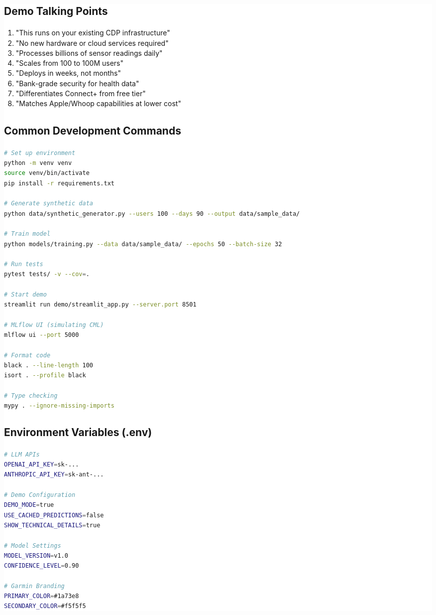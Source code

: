 ## Demo Talking Points
1. "This runs on your existing CDP infrastructure"
2. "No new hardware or cloud services required"
3. "Processes billions of sensor readings daily"
4. "Scales from 100 to 100M users"
5. "Deploys in weeks, not months"
6. "Bank-grade security for health data"
7. "Differentiates Connect+ from free tier"
8. "Matches Apple/Whoop capabilities at lower cost"

## Common Development Commands
```bash
# Set up environment
python -m venv venv
source venv/bin/activate
pip install -r requirements.txt

# Generate synthetic data
python data/synthetic_generator.py --users 100 --days 90 --output data/sample_data/

# Train model
python models/training.py --data data/sample_data/ --epochs 50 --batch-size 32

# Run tests
pytest tests/ -v --cov=.

# Start demo
streamlit run demo/streamlit_app.py --server.port 8501

# MLflow UI (simulating CML)
mlflow ui --port 5000

# Format code
black . --line-length 100
isort . --profile black

# Type checking
mypy . --ignore-missing-imports
```

## Environment Variables (.env)
```bash
# LLM APIs
OPENAI_API_KEY=sk-...
ANTHROPIC_API_KEY=sk-ant-...

# Demo Configuration
DEMO_MODE=true
USE_CACHED_PREDICTIONS=false
SHOW_TECHNICAL_DETAILS=true

# Model Settings
MODEL_VERSION=v1.0
CONFIDENCE_LEVEL=0.90

# Garmin Branding
PRIMARY_COLOR=#1a73e8
SECONDARY_COLOR=#f5f5f5
```
